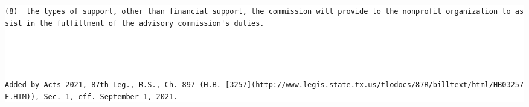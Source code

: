     (8)  the types of support, other than financial support, the commission will provide to the nonprofit organization to assist in the fulfillment of the advisory commission's duties.
    
    
    
    
    Added by Acts 2021, 87th Leg., R.S., Ch. 897 (H.B. [3257](http://www.legis.state.tx.us/tlodocs/87R/billtext/html/HB03257F.HTM)), Sec. 1, eff. September 1, 2021.
    
    
    
    
    				
